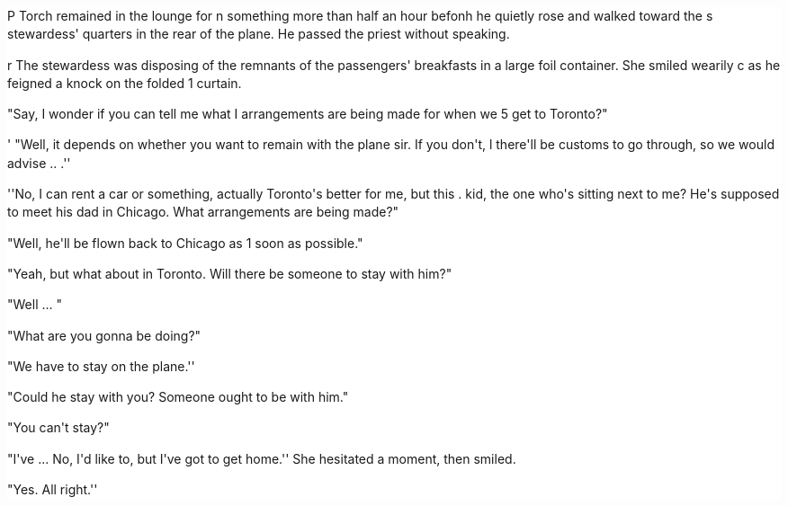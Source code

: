 P
Torch remained in the lounge for 
n
something more than half an hour befonh
he quietly rose and walked toward the 
s
stewardess' quarters in the rear of the 
plane. He passed the priest without 
speaking. 

r 
The stewardess was disposing of the 
remnants of the passengers' breakfasts in a 
large foil container. She smiled wearily 
c
as he feigned a knock on the folded 
1
curtain. 

"Say, I wonder if you can tell me what I
arrangements are being made for when we 5
get to Toronto?" 

'
"Well, it depends on whether you want 
to remain with the plane sir. If you don't, l
there'll be customs to go through, so we 
would advise .. .'' 

''No, I can rent a car or something, 
actually Toronto's better for me, but this .
kid, the one who's sitting next to me? He's 
supposed to meet his dad in Chicago. 
What arrangements are being made?" 

"Well, he'll be flown back to Chicago as 1
soon as possible." 

"Yeah, but what about in Toronto. 
Will there be someone to stay with him?" 

"Well ... " 

"What are you gonna be doing?" 

"We have to stay on the plane.'' 

"Could he stay with you? Someone 
ought to be with him." 

"You can't stay?" 

"I've ... No, I'd like to, but I've got to 
get home.'' 
She hesitated a moment, then smiled. 

"Yes. All right.'' 
